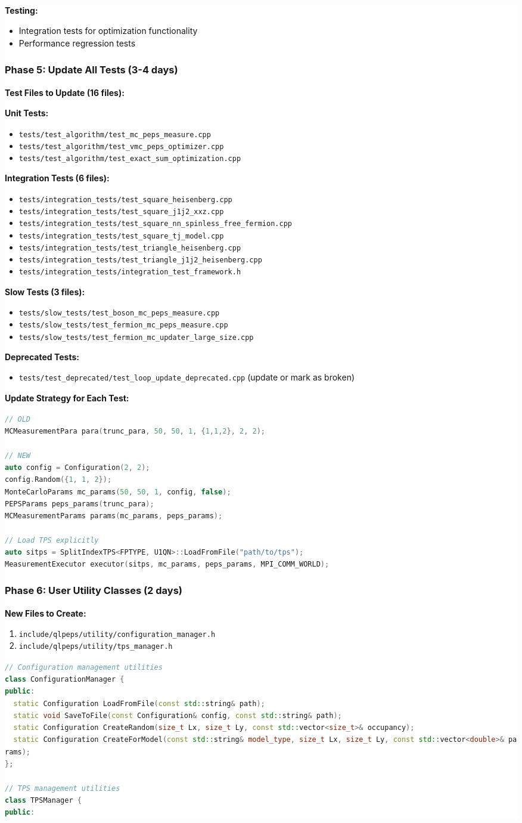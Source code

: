 **Testing:**
- Integration tests for optimization functionality
- Performance regression tests

### Phase 5: Update All Tests (3-4 days)

**Test Files to Update (16 files):**

**Unit Tests:**
- `tests/test_algorithm/test_mc_peps_measure.cpp`
- `tests/test_algorithm/test_vmc_peps_optimizer.cpp`
- `tests/test_algorithm/test_exact_sum_optimization.cpp`

**Integration Tests (6 files):**
- `tests/integration_tests/test_square_heisenberg.cpp`
- `tests/integration_tests/test_square_j1j2_xxz.cpp`  
- `tests/integration_tests/test_square_nn_spinless_free_fermion.cpp`
- `tests/integration_tests/test_square_tj_model.cpp`
- `tests/integration_tests/test_triangle_heisenberg.cpp`
- `tests/integration_tests/test_triangle_j1j2_heisenberg.cpp`
- `tests/integration_tests/integration_test_framework.h`

**Slow Tests (3 files):**
- `tests/slow_tests/test_boson_mc_peps_measure.cpp`
- `tests/slow_tests/test_fermion_mc_peps_measure.cpp`  
- `tests/slow_tests/test_fermion_mc_updater_large_size.cpp`

**Deprecated Tests:**
- `tests/test_deprecated/test_loop_update_deprecated.cpp` (update or mark as broken)

**Update Strategy for Each Test:**
```cpp
// OLD
MCMeasurementPara para(trunc_para, 50, 50, 1, {1,1,2}, 2, 2);

// NEW  
auto config = Configuration(2, 2);
config.Random({1, 1, 2});
MonteCarloParams mc_params(50, 50, 1, config, false);
PEPSParams peps_params(trunc_para);
MCMeasurementParams params(mc_params, peps_params);

// Load TPS explicitly
auto sitps = SplitIndexTPS<FPTYPE, U1QN>::LoadFromFile("path/to/tps");
MeasurementExecutor executor(sitps, mc_params, peps_params, MPI_COMM_WORLD);
```

### Phase 6: User Utility Classes (2 days)

**New Files to Create:**
1. `include/qlpeps/utility/configuration_manager.h`
2. `include/qlpeps/utility/tps_manager.h`

```cpp
// Configuration management utilities
class ConfigurationManager {
public:
  static Configuration LoadFromFile(const std::string& path);
  static void SaveToFile(const Configuration& config, const std::string& path);
  static Configuration CreateRandom(size_t Lx, size_t Ly, const std::vector<size_t>& occupancy);
  static Configuration CreateForModel(const std::string& model_type, size_t Lx, size_t Ly, const std::vector<double>& params);
};

// TPS management utilities
class TPSManager {
public:
```